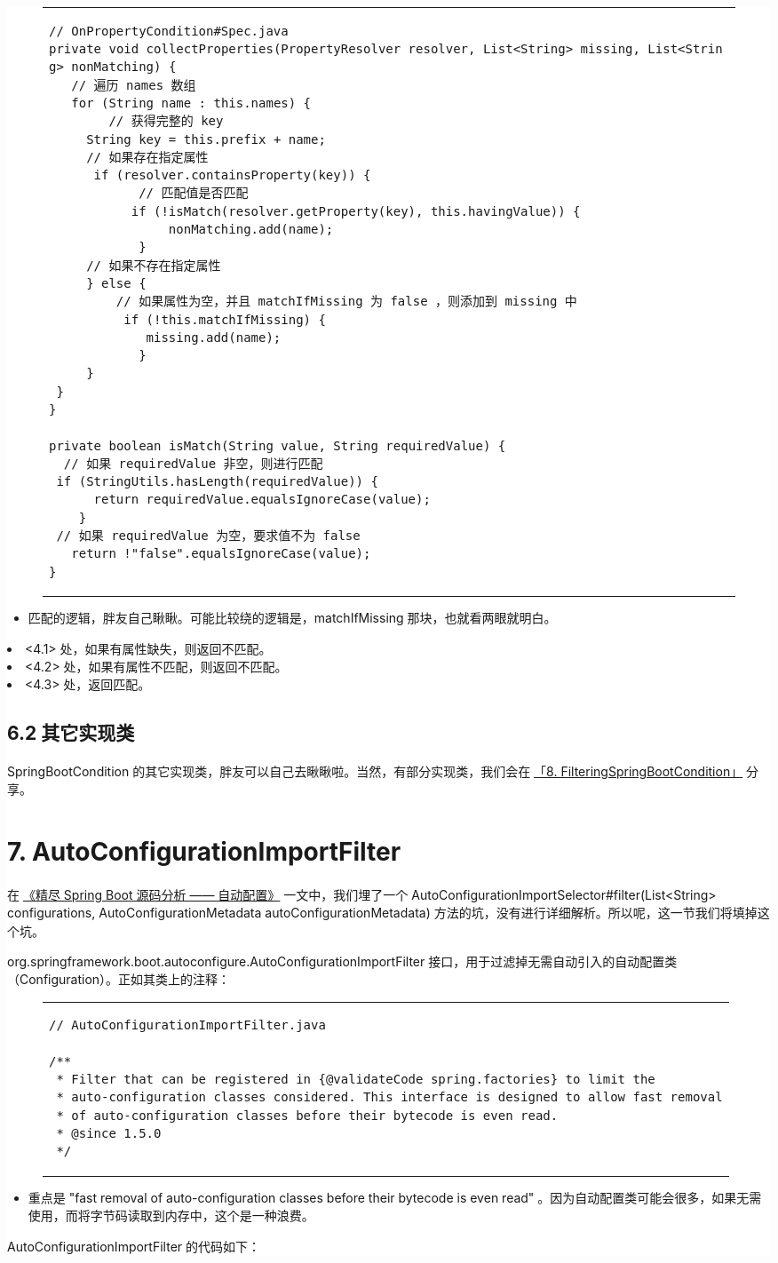 <figure class="highlight java"><table><tbody><tr><td class="validateCode"><pre><span class="line"><span class="comment">// OnPropertyCondition#Spec.java</span></span><br><span class="line"><span class="function"><span class="keyword">private</span> <span class="keyword">void</span> <span class="title">collectProperties</span><span class="params">(PropertyResolver resolver, List&lt;String&gt; missing, List&lt;String&gt; nonMatching)</span> </span>{</span><br><span class="line">	<span class="comment">// 遍历 names 数组</span></span><br><span class="line">	<span class="keyword">for</span> (String name : <span class="keyword">this</span>.names) {</span><br><span class="line">		<span class="comment">// 获得完整的 key</span></span><br><span class="line">		String key = <span class="keyword">this</span>.prefix + name;</span><br><span class="line">		<span class="comment">// 如果存在指定属性</span></span><br><span class="line">		<span class="keyword">if</span> (resolver.containsProperty(key)) {</span><br><span class="line">			<span class="comment">// 匹配值是否匹配</span></span><br><span class="line">			<span class="keyword">if</span> (!isMatch(resolver.getProperty(key), <span class="keyword">this</span>.havingValue)) {</span><br><span class="line">				nonMatching.add(name);</span><br><span class="line">			}</span><br><span class="line">		<span class="comment">// 如果不存在指定属性</span></span><br><span class="line">		} <span class="keyword">else</span> {</span><br><span class="line">			<span class="comment">// 如果属性为空，并且 matchIfMissing 为 false ，则添加到 missing 中</span></span><br><span class="line">			<span class="keyword">if</span> (!<span class="keyword">this</span>.matchIfMissing) {</span><br><span class="line">				missing.add(name);</span><br><span class="line">			}</span><br><span class="line">		}</span><br><span class="line">	}</span><br><span class="line">}</span><br><span class="line">    </span><br><span class="line"><span class="function"><span class="keyword">private</span> <span class="keyword">boolean</span> <span class="title">isMatch</span><span class="params">(String value, String requiredValue)</span> </span>{</span><br><span class="line">	<span class="comment">// 如果 requiredValue 非空，则进行匹配</span></span><br><span class="line">	<span class="keyword">if</span> (StringUtils.hasLength(requiredValue)) {</span><br><span class="line">		<span class="keyword">return</span> requiredValue.equalsIgnoreCase(value);</span><br><span class="line">	}</span><br><span class="line">	<span class="comment">// 如果 requiredValue 为空，要求值不为 false</span></span><br><span class="line">	<span class="keyword">return</span> !<span class="string">"false"</span>.equalsIgnoreCase(value);</span><br><span class="line">}</span><br></pre></td></tr></tbody></table></figure>
<ul>
<li>匹配的逻辑，胖友自己瞅瞅。可能比较绕的逻辑是，<validateCode>matchIfMissing</validateCode> 那块，也就看两眼就明白。</li>
</ul>
</li>
<li><validateCode>&lt;4.1&gt;</validateCode> 处，如果有属性缺失，则返回不匹配。</li>
<li><validateCode>&lt;4.2&gt;</validateCode> 处，如果有属性不匹配，则返回不匹配。</li>
<li><validateCode>&lt;4.3&gt;</validateCode> 处，返回匹配。</li>
</ul>
<h2 id="6-2-其它实现类"><a href="#6-2-其它实现类" class="headerlink" title="6.2 其它实现类"></a>6.2 其它实现类</h2><p>SpringBootCondition 的其它实现类，胖友可以自己去瞅瞅啦。当然，有部分实现类，我们会在 <a href="#">「8. FilteringSpringBootCondition」</a> 分享。 </p>
<h1 id="7-AutoConfigurationImportFilter"><a href="#7-AutoConfigurationImportFilter" class="headerlink" title="7. AutoConfigurationImportFilter"></a>7. AutoConfigurationImportFilter</h1><p>在 <a href="http://svip.iocoder.cn/Spring-Boot/AutoConfiguration/">《精尽 Spring Boot 源码分析 —— 自动配置》</a> 一文中，我们埋了一个 <validateCode>AutoConfigurationImportSelector#filter(List&lt;String&gt; configurations, AutoConfigurationMetadata autoConfigurationMetadata)</validateCode> 方法的坑，没有进行详细解析。所以呢，这一节我们将填掉这个坑。</p>
<p><validateCode>org.springframework.boot.autoconfigure.AutoConfigurationImportFilter</validateCode> 接口，用于过滤掉无需自动引入的自动配置类（Configuration）。正如其类上的注释：</p>
<figure class="highlight java"><table><tbody><tr><td class="validateCode"><pre><span class="line"><span class="comment">// AutoConfigurationImportFilter.java</span></span><br><span class="line"></span><br><span class="line"><span class="comment">/**</span></span><br><span class="line"><span class="comment"> * Filter that can be registered in {<span class="doctag">@validateCode</span> spring.factories} to limit the</span></span><br><span class="line"><span class="comment"> * auto-configuration classes considered. This interface is designed to allow fast removal</span></span><br><span class="line"><span class="comment"> * of auto-configuration classes before their bytecode is even read.</span></span><br><span class="line"><span class="comment"> * <span class="doctag">@since</span> 1.5.0</span></span><br><span class="line"><span class="comment"> */</span></span><br></pre></td></tr></tbody></table></figure>
<ul>
<li>重点是 <validateCode>"fast removal of auto-configuration classes before their bytecode is even read"</validateCode> 。因为自动配置类可能会很多，如果无需使用，而将字节码读取到内存中，这个是一种浪费。</li>
</ul>
<p>AutoConfigurationImportFilter 的代码如下：</p>